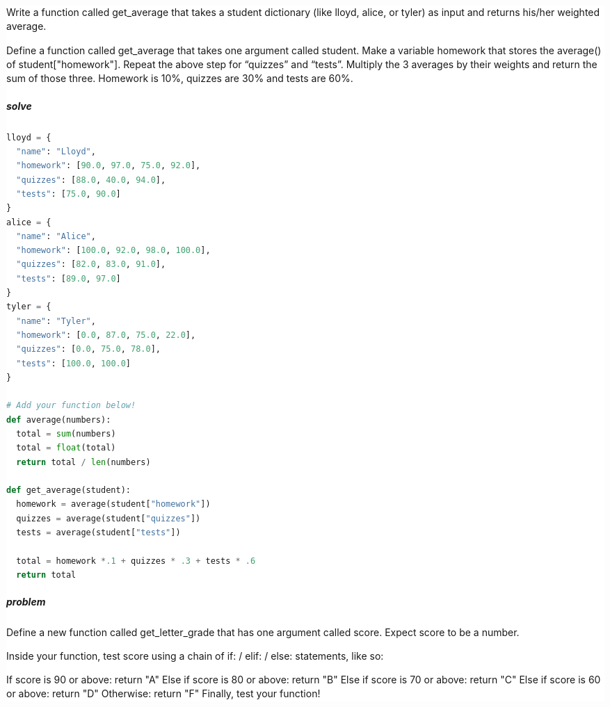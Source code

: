 Write a function called get_average that takes a student dictionary (like lloyd, alice, or tyler) as input and returns his/her weighted average.

Define a function called get_average that takes one argument called student.
Make a variable homework that stores the average() of student["homework"].
Repeat the above step for “quizzes” and “tests”.
Multiply the 3 averages by their weights and return the sum of those three. Homework is 10%, quizzes are 30% and tests are 60%.
##### solve
```python
lloyd = {
  "name": "Lloyd",
  "homework": [90.0, 97.0, 75.0, 92.0],
  "quizzes": [88.0, 40.0, 94.0],
  "tests": [75.0, 90.0]
}
alice = {
  "name": "Alice",
  "homework": [100.0, 92.0, 98.0, 100.0],
  "quizzes": [82.0, 83.0, 91.0],
  "tests": [89.0, 97.0]
}
tyler = {
  "name": "Tyler",
  "homework": [0.0, 87.0, 75.0, 22.0],
  "quizzes": [0.0, 75.0, 78.0],
  "tests": [100.0, 100.0]
}

# Add your function below!
def average(numbers):
  total = sum(numbers)
  total = float(total)
  return total / len(numbers)

def get_average(student):
  homework = average(student["homework"])
  quizzes = average(student["quizzes"])
  tests = average(student["tests"])
  
  total = homework *.1 + quizzes * .3 + tests * .6
  return total
  ```
  ##### problem
  Define a new function called get_letter_grade that has one argument called score. Expect score to be a number.

Inside your function, test score using a chain of if: / elif: / else: statements, like so:

If score is 90 or above: return "A"
Else if score is 80 or above: return "B"
Else if score is 70 or above: return "C"
Else if score is 60 or above: return "D"
Otherwise: return "F"
Finally, test your function!
